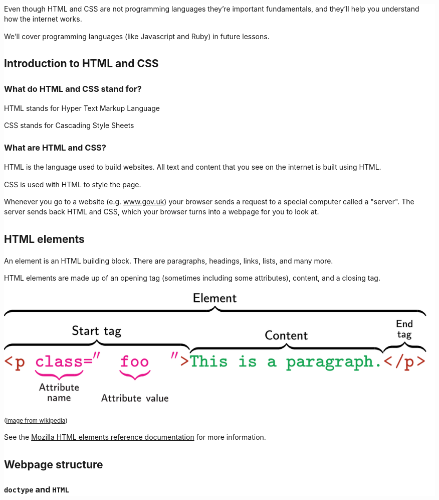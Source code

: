 Even though HTML and CSS are not programming languages they’re important fundamentals, and they’ll help you understand how the internet works.

We’ll cover programming languages (like Javascript and Ruby) in future lessons.

## Introduction to HTML and CSS

### What do HTML and CSS stand for?

HTML stands for Hyper Text Markup Language

CSS stands for Cascading Style Sheets

### What are HTML and CSS?

HTML is the language used to build websites. All text and content that you see on the internet is built using HTML.

CSS is used with HTML to style the page.

Whenever you go to a website (e.g. www.gov.uk) your browser sends a request to a special computer called a "server". The server sends back HTML and CSS, which your browser turns into a webpage for you to look at.

## HTML elements

An element is an HTML building block. There are paragraphs, headings, links, lists, and many more.

HTML elements are made up of an opening tag (sometimes including some attributes), content, and a closing tag.

![Diagram showing the structure of an HTML element](source/images/lesson-1/image7.png)
<small>(<a href="https://en.wikipedia.org/wiki/HTML_element#Syntax">Image from wikipedia</a>)</small>

See the [Mozilla HTML elements reference documentation](https://developer.mozilla.org/en/docs/Web/HTML/Element) for more information.

## Webpage structure

### `doctype` and `HTML`
